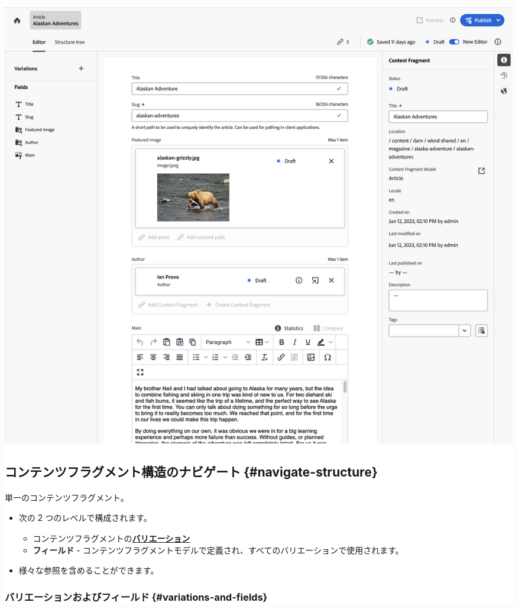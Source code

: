 ![コンテンツフラグメントエディター - 概要](assets/cf-authoring-overview.png)

## コンテンツフラグメント構造のナビゲート {#navigate-structure}

単一のコンテンツフラグメント。

* 次の 2 つのレベルで構成されます。

   * コンテンツフラグメントの&#x200B;**[バリエーション](#variations)**
   * **フィールド** - コンテンツフラグメントモデルで定義され、すべてのバリエーションで使用されます。

* 様々な参照を含めることができます。

### バリエーションおよびフィールド {#variations-and-fields}

